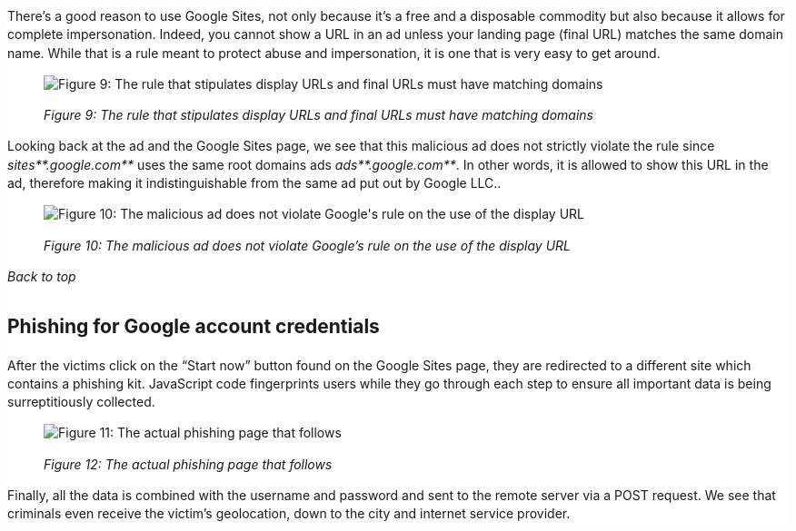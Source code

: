 There’s a good reason to use Google Sites, not only because it’s a free and a disposable commodity but also because it allows for complete impersonation. Indeed, you cannot show a URL in an ad unless your landing page (final URL) matches the same domain name. While that is a rule meant to protect abuse and impersonation, it is one that is very easy to get around.

<figure>

![Figure 9: The rule that stipulates display URLs and final URLs must have matching domains](https://www.malwarebytes.com/wp-content/uploads/sites/2/2025/01/image_a11de7.png)

<figcaption>

_Figure 9: The rule that stipulates display URLs and final URLs must have matching domains_

</figcaption>

</figure>

Looking back at the ad and the Google Sites page, we see that this malicious ad does not strictly violate the rule since _sites**.google.com**_ uses the same root domains ads _ads**.google.com**_. In other words, it is allowed to show this URL in the ad, therefore making it indistinguishable from the same ad put out by Google LLC..

<figure>

![Figure 10: The malicious ad does not violate Google's rule on the use of the display URL](https://www.malwarebytes.com/wp-content/uploads/sites/2/2025/01/image_aecc0e.png)

<figcaption>

_Figure 10: The malicious ad does not violate Google’s rule on the use of the display URL_

</figcaption>

</figure>

_Back to top_

## Phishing for Google account credentials

After the victims click on the “Start now” button found on the Google Sites page, they are redirected to a different site which contains a phishing kit. JavaScript code fingerprints users while they go through each step to ensure all important data is being surreptitiously collected.

<figure>

![Figure 11: The actual phishing page that follows](https://www.malwarebytes.com/wp-content/uploads/sites/2/2025/01/image_baa2d6.png)

<figcaption>

_Figure 12: The actual phishing page that follows_

</figcaption>

</figure>

Finally, all the data is combined with the username and password and sent to the remote server via a POST request. We see that criminals even receive the victim’s geolocation, down to the city and internet service provider.

<figure>
